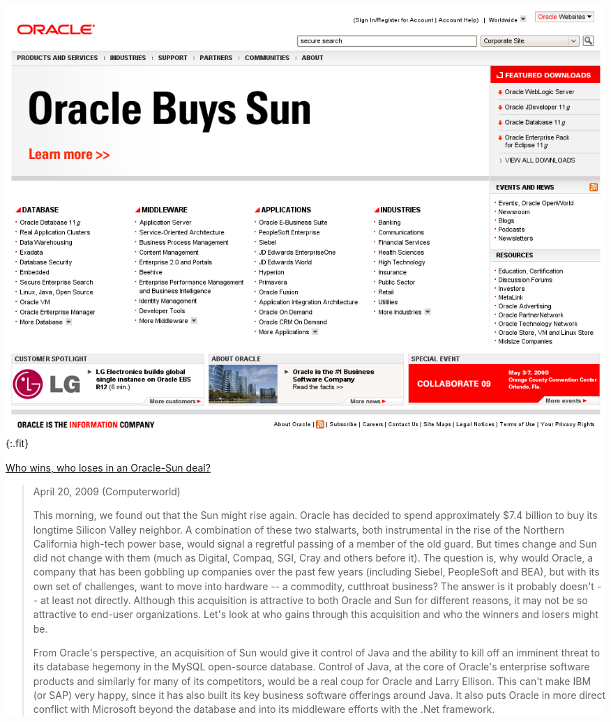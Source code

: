 ![](/attachments/2009-04-22-oracle-buys-sun-o.png){:.fit}



[Who wins, who loses in an Oracle-Sun deal?](http://www.computerworld.com/action/article.do?command=printArticleBasic&taxonomyName=Default&articleId=9131856&taxonomyId=0)

> April 20, 2009 (Computerworld)  
>   
> This morning, we found out that the Sun might rise again. Oracle has decided to spend approximately $7.4 billion to buy its longtime Silicon Valley neighbor. A combination of these two stalwarts, both instrumental in the rise of the Northern California high-tech power base, would signal a regretful passing of a member of the old guard. But times change and Sun did not change with them (much as Digital, Compaq, SGI, Cray and others before it). The question is, why would Oracle, a company that has been gobbling up companies over the past few years (including Siebel, PeopleSoft and BEA), but with its own set of challenges, want to move into hardware -- a commodity, cutthroat business? The answer is it probably doesn't -- at least not directly. Although this acquisition is attractive to both Oracle and Sun for different reasons, it may not be so attractive to end-user organizations. Let's look at who gains through this acquisition and who the winners and losers might be.  
>   
> From Oracle's perspective, an acquisition of Sun would give it control of Java and the ability to kill off an imminent threat to its database hegemony in the MySQL open-source database. Control of Java, at the core of Oracle's enterprise software products and similarly for many of its competitors, would be a real coup for Oracle and Larry Ellison. This can't make IBM (or SAP) very happy, since it has also built its key business software offerings around Java. It also puts Oracle in more direct conflict with Microsoft beyond the database and into its middleware efforts with the .Net framework.  
>   